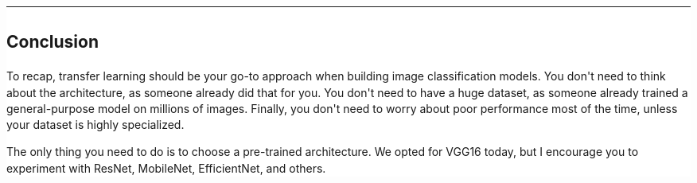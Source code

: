 ------------------------------------------------------------------------

Conclusion
----------

To recap, transfer learning should be your go-to approach when building
image classification models. You don\'t need to think about the
architecture, as someone already did that for you. You don\'t need to
have a huge dataset, as someone already trained a general-purpose model
on millions of images. Finally, you don\'t need to worry about poor
performance most of the time, unless your dataset is highly specialized.

The only thing you need to do is to choose a pre-trained architecture.
We opted for VGG16 today, but I encourage you to experiment with ResNet,
MobileNet, EfficientNet, and others.

